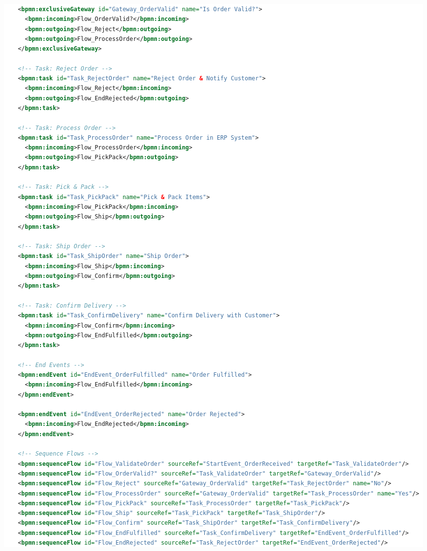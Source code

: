 ```XML
    <bpmn:exclusiveGateway id="Gateway_OrderValid" name="Is Order Valid?">
      <bpmn:incoming>Flow_OrderValid?</bpmn:incoming>
      <bpmn:outgoing>Flow_Reject</bpmn:outgoing>
      <bpmn:outgoing>Flow_ProcessOrder</bpmn:outgoing>
    </bpmn:exclusiveGateway>

    <!-- Task: Reject Order -->
    <bpmn:task id="Task_RejectOrder" name="Reject Order & Notify Customer">
      <bpmn:incoming>Flow_Reject</bpmn:incoming>
      <bpmn:outgoing>Flow_EndRejected</bpmn:outgoing>
    </bpmn:task>

    <!-- Task: Process Order -->
    <bpmn:task id="Task_ProcessOrder" name="Process Order in ERP System">
      <bpmn:incoming>Flow_ProcessOrder</bpmn:incoming>
      <bpmn:outgoing>Flow_PickPack</bpmn:outgoing>
    </bpmn:task>

    <!-- Task: Pick & Pack -->
    <bpmn:task id="Task_PickPack" name="Pick & Pack Items">
      <bpmn:incoming>Flow_PickPack</bpmn:incoming>
      <bpmn:outgoing>Flow_Ship</bpmn:outgoing>
    </bpmn:task>

    <!-- Task: Ship Order -->
    <bpmn:task id="Task_ShipOrder" name="Ship Order">
      <bpmn:incoming>Flow_Ship</bpmn:incoming>
      <bpmn:outgoing>Flow_Confirm</bpmn:outgoing>
    </bpmn:task>

    <!-- Task: Confirm Delivery -->
    <bpmn:task id="Task_ConfirmDelivery" name="Confirm Delivery with Customer">
      <bpmn:incoming>Flow_Confirm</bpmn:incoming>
      <bpmn:outgoing>Flow_EndFulfilled</bpmn:outgoing>
    </bpmn:task>

    <!-- End Events -->
    <bpmn:endEvent id="EndEvent_OrderFulfilled" name="Order Fulfilled">
      <bpmn:incoming>Flow_EndFulfilled</bpmn:incoming>
    </bpmn:endEvent>

    <bpmn:endEvent id="EndEvent_OrderRejected" name="Order Rejected">
      <bpmn:incoming>Flow_EndRejected</bpmn:incoming>
    </bpmn:endEvent>

    <!-- Sequence Flows -->
    <bpmn:sequenceFlow id="Flow_ValidateOrder" sourceRef="StartEvent_OrderReceived" targetRef="Task_ValidateOrder"/>
    <bpmn:sequenceFlow id="Flow_OrderValid?" sourceRef="Task_ValidateOrder" targetRef="Gateway_OrderValid"/>
    <bpmn:sequenceFlow id="Flow_Reject" sourceRef="Gateway_OrderValid" targetRef="Task_RejectOrder" name="No"/>
    <bpmn:sequenceFlow id="Flow_ProcessOrder" sourceRef="Gateway_OrderValid" targetRef="Task_ProcessOrder" name="Yes"/>
    <bpmn:sequenceFlow id="Flow_PickPack" sourceRef="Task_ProcessOrder" targetRef="Task_PickPack"/>
    <bpmn:sequenceFlow id="Flow_Ship" sourceRef="Task_PickPack" targetRef="Task_ShipOrder"/>
    <bpmn:sequenceFlow id="Flow_Confirm" sourceRef="Task_ShipOrder" targetRef="Task_ConfirmDelivery"/>
    <bpmn:sequenceFlow id="Flow_EndFulfilled" sourceRef="Task_ConfirmDelivery" targetRef="EndEvent_OrderFulfilled"/>
    <bpmn:sequenceFlow id="Flow_EndRejected" sourceRef="Task_RejectOrder" targetRef="EndEvent_OrderRejected"/>

```